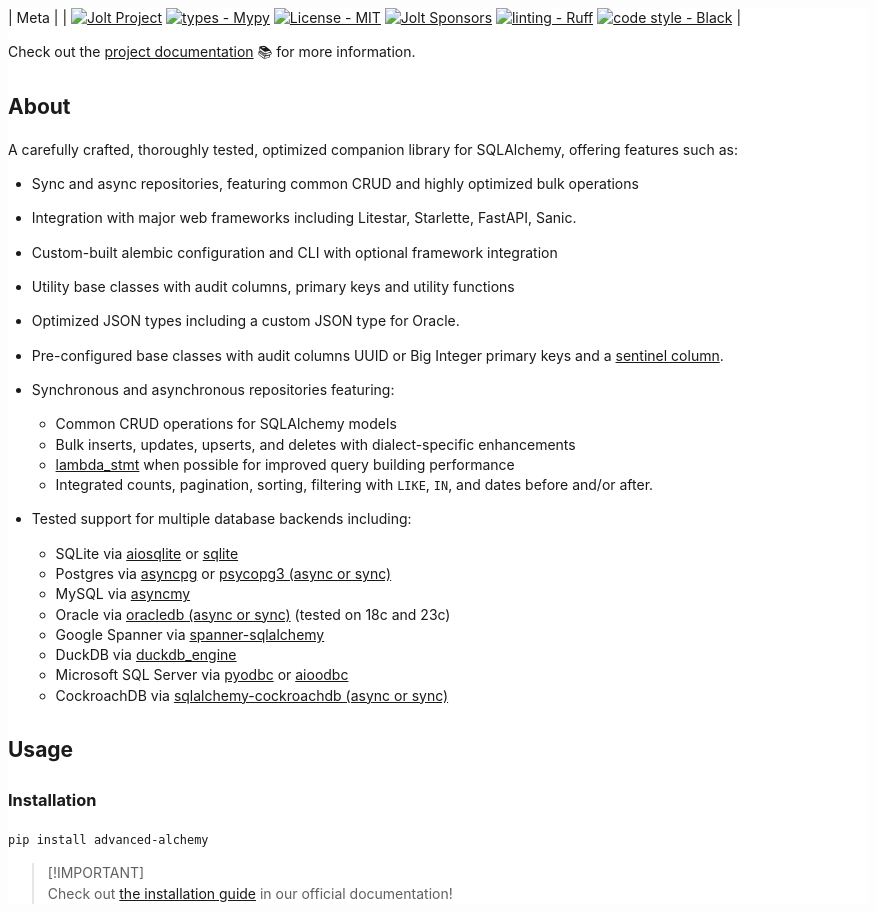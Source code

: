 | Meta      |     | [![Jolt Project](https://img.shields.io/badge/Jolt%20Org-%E2%AD%90-F50057.svg?logo=python&labelColor=F50057&color=202020&logoColor=202020)](https://github.com/jolt-org/) [![types - Mypy](https://img.shields.io/badge/types-Mypy-F50057.svg?logo=python&labelColor=F50057&color=202020&logoColor=202020)](https://github.com/python/mypy) [![License - MIT](https://img.shields.io/badge/license-MIT-F50057.svg?logo=python&labelColor=F50057&color=202020&logoColor=202020)](https://spdx.org/licenses/) [![Jolt Sponsors](https://img.shields.io/badge/Sponsor-%E2%9D%A4-%23202020.svg?&logo=github&logoColor=202020&labelColor=F50057)](https://github.com/sponsors/jolt-org) [![linting - Ruff](https://img.shields.io/endpoint?url=https://raw.githubusercontent.com/charliermarsh/ruff/main/assets/badge/v2.json&labelColor=F50057)](https://github.com/astral-sh/ruff) [![code style - Black](https://img.shields.io/badge/code%20style-black-000000.svg?logo=python&labelColor=F50057&logoColor=202020)](https://github.com/psf/black) |

</div>

Check out the [project documentation][project-docs] 📚 for more information.

## About

A carefully crafted, thoroughly tested, optimized companion library for SQLAlchemy,
offering features such as:

- Sync and async repositories, featuring common CRUD and highly optimized bulk operations
- Integration with major web frameworks including Litestar, Starlette, FastAPI, Sanic.
- Custom-built alembic configuration and CLI with optional framework integration
- Utility base classes with audit columns, primary keys and utility functions
- Optimized JSON types including a custom JSON type for Oracle.

- Pre-configured base classes with audit columns UUID or Big Integer primary keys and
  a [sentinel column](https://docs.sqlalchemy.org/en/20/core/connections.html#configuring-sentinel-columns).
- Synchronous and asynchronous repositories featuring:
  - Common CRUD operations for SQLAlchemy models
  - Bulk inserts, updates, upserts, and deletes with dialect-specific enhancements
  - [lambda_stmt](https://docs.sqlalchemy.org/en/20/core/sqlelement.html#sqlalchemy.sql.expression.lambda_stmt) when possible
    for improved query building performance
  - Integrated counts, pagination, sorting, filtering with `LIKE`, `IN`, and dates before and/or after.
- Tested support for multiple database backends including:

  - SQLite via [aiosqlite](https://aiosqlite.omnilib.dev/en/stable/) or [sqlite](https://docs.python.org/3/library/sqlite3.html)
  - Postgres via [asyncpg](https://magicstack.github.io/asyncpg/current/) or [psycopg3 (async or sync)](https://www.psycopg.org/psycopg3/)
  - MySQL via [asyncmy](https://github.com/long2ice/asyncmy)
  - Oracle via [oracledb (async or sync)](https://oracle.github.io/python-oracledb/) (tested on 18c and 23c)
  - Google Spanner via [spanner-sqlalchemy](https://github.com/googleapis/python-spanner-sqlalchemy/)
  - DuckDB via [duckdb_engine](https://github.com/Mause/duckdb_engine)
  - Microsoft SQL Server via [pyodbc](https://github.com/mkleehammer/pyodbc) or [aioodbc](https://github.com/aio-libs/aioodbc)
  - CockroachDB via [sqlalchemy-cockroachdb (async or sync)](https://github.com/cockroachdb/sqlalchemy-cockroachdb)

## Usage

### Installation

```shell
pip install advanced-alchemy
```

> [!IMPORTANT]\
> Check out [the installation guide][install-guide] in our official documentation!


[jolt-org]: https://github.com/jolt-org
[contributing]: https://docs.advanced-alchemy.jolt.rs/latest/contribution-guide.html
[discord]: https://discord.gg/XpFNTjjtTK
[jolt-discussions]: https://github.com/orgs/jolt-org/discussions
[project-discussions]: https://github.com/jolt-org/advanced-alchemy/discussions
[project-docs]: https://docs.advanced-alchemy.jolt.rs
[install-guide]: https://docs.advanced-alchemy.jolt.rs/latest/#installation
[fastapi-example]: https://github.com/jolt-org/advanced-alchemy/blob/main/examples/fastapi.py
[litestar-example]: https://github.com/jolt-org/advanced-alchemy/blob/main/examples/litestar.py
[standalone-example]: https://github.com/jolt-org/advanced-alchemy/blob/main/examples/standalone.py